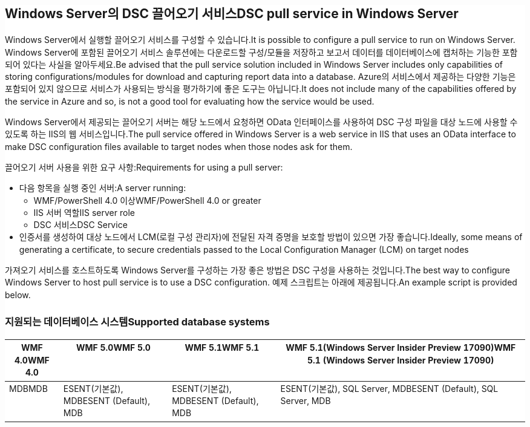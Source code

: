 ## <a name="dsc-pull-service-in-windows-server"></a><span data-ttu-id="f3e87-140">Windows Server의 DSC 끌어오기 서비스</span><span class="sxs-lookup"><span data-stu-id="f3e87-140">DSC pull service in Windows Server</span></span>

<span data-ttu-id="f3e87-141">Windows Server에서 실행할 끌어오기 서비스를 구성할 수 있습니다.</span><span class="sxs-lookup"><span data-stu-id="f3e87-141">It is possible to configure a pull service to run on Windows Server.</span></span> <span data-ttu-id="f3e87-142">Windows Server에 포함된 끌어오기 서비스 솔루션에는 다운로드할 구성/모듈을 저장하고 보고서 데이터를 데이터베이스에 캡처하는 기능한 포함되어 있다는 사실을 알아두세요.</span><span class="sxs-lookup"><span data-stu-id="f3e87-142">Be advised that the pull service solution included in Windows Server includes only capabilities of storing configurations/modules for download and capturing report data into a database.</span></span> <span data-ttu-id="f3e87-143">Azure의 서비스에서 제공하는 다양한 기능은 포함되어 있지 않으므로 서비스가 사용되는 방식을 평가하기에 좋은 도구는 아닙니다.</span><span class="sxs-lookup"><span data-stu-id="f3e87-143">It does not include many of the capabilities offered by the service in Azure and so, is not a good tool for evaluating how the service would be used.</span></span>

<span data-ttu-id="f3e87-144">Windows Server에서 제공되는 끌어오기 서버는 해당 노드에서 요청하면 OData 인터페이스를 사용하여 DSC 구성 파일을 대상 노드에 사용할 수 있도록 하는 IIS의 웹 서비스입니다.</span><span class="sxs-lookup"><span data-stu-id="f3e87-144">The pull service offered in Windows Server is a web service in IIS that uses an OData interface to make DSC configuration files available to target nodes when those nodes ask for them.</span></span>

<span data-ttu-id="f3e87-145">끌어오기 서버 사용을 위한 요구 사항:</span><span class="sxs-lookup"><span data-stu-id="f3e87-145">Requirements for using a pull server:</span></span>

- <span data-ttu-id="f3e87-146">다음 항목을 실행 중인 서버:</span><span class="sxs-lookup"><span data-stu-id="f3e87-146">A server running:</span></span>
  - <span data-ttu-id="f3e87-147">WMF/PowerShell 4.0 이상</span><span class="sxs-lookup"><span data-stu-id="f3e87-147">WMF/PowerShell 4.0 or greater</span></span>
  - <span data-ttu-id="f3e87-148">IIS 서버 역할</span><span class="sxs-lookup"><span data-stu-id="f3e87-148">IIS server role</span></span>
  - <span data-ttu-id="f3e87-149">DSC 서비스</span><span class="sxs-lookup"><span data-stu-id="f3e87-149">DSC Service</span></span>
- <span data-ttu-id="f3e87-150">인증서를 생성하여 대상 노드에서 LCM(로컬 구성 관리자)에 전달된 자격 증명을 보호할 방법이 있으면 가장 좋습니다.</span><span class="sxs-lookup"><span data-stu-id="f3e87-150">Ideally, some means of generating a certificate, to secure credentials passed to the Local Configuration Manager (LCM) on target nodes</span></span>

<span data-ttu-id="f3e87-151">가져오기 서비스를 호스트하도록 Windows Server를 구성하는 가장 좋은 방법은 DSC 구성을 사용하는 것입니다.</span><span class="sxs-lookup"><span data-stu-id="f3e87-151">The best way to configure Windows Server to host pull service is to use a DSC configuration.</span></span> <span data-ttu-id="f3e87-152">예제 스크립트는 아래에 제공됩니다.</span><span class="sxs-lookup"><span data-stu-id="f3e87-152">An example script is provided below.</span></span>

### <a name="supported-database-systems"></a><span data-ttu-id="f3e87-153">지원되는 데이터베이스 시스템</span><span class="sxs-lookup"><span data-stu-id="f3e87-153">Supported database systems</span></span>

| <span data-ttu-id="f3e87-154">WMF 4.0</span><span class="sxs-lookup"><span data-stu-id="f3e87-154">WMF 4.0</span></span> |       <span data-ttu-id="f3e87-155">WMF 5.0</span><span class="sxs-lookup"><span data-stu-id="f3e87-155">WMF 5.0</span></span>        |       <span data-ttu-id="f3e87-156">WMF 5.1</span><span class="sxs-lookup"><span data-stu-id="f3e87-156">WMF 5.1</span></span>        | <span data-ttu-id="f3e87-157">WMF 5.1(Windows Server Insider Preview 17090)</span><span class="sxs-lookup"><span data-stu-id="f3e87-157">WMF 5.1 (Windows Server Insider Preview 17090)</span></span> |
| ------- | -------------------- | -------------------- | ---------------------------------------------- |
| <span data-ttu-id="f3e87-158">MDB</span><span class="sxs-lookup"><span data-stu-id="f3e87-158">MDB</span></span>     | <span data-ttu-id="f3e87-159">ESENT(기본값), MDB</span><span class="sxs-lookup"><span data-stu-id="f3e87-159">ESENT (Default), MDB</span></span> | <span data-ttu-id="f3e87-160">ESENT(기본값), MDB</span><span class="sxs-lookup"><span data-stu-id="f3e87-160">ESENT (Default), MDB</span></span> | <span data-ttu-id="f3e87-161">ESENT(기본값), SQL Server, MDB</span><span class="sxs-lookup"><span data-stu-id="f3e87-161">ESENT (Default), SQL Server, MDB</span></span>               |
